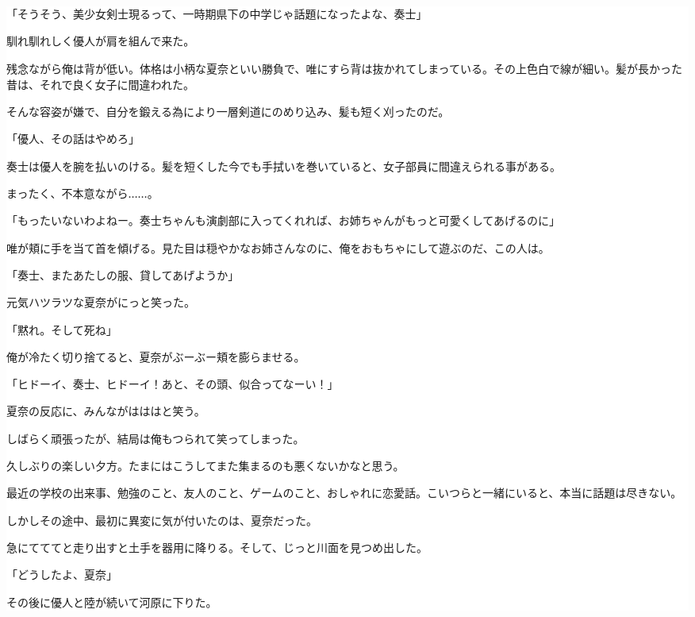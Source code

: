   「そうそう、美少女剣士現るって、一時期県下の中学じゃ話題になったよな、奏士」
 </p>
 <p id="L18">
  馴れ馴れしく優人が肩を組んで来た。
 </p>
 <p id="L19">
  残念ながら俺は背が低い。体格は小柄な夏奈といい勝負で、唯にすら背は抜かれてしまっている。その上色白で線が細い。髪が長かった昔は、それで良く女子に間違われた。
 </p>
 <p id="L20">
  そんな容姿が嫌で、自分を鍛える為により一層剣道にのめり込み、髪も短く刈ったのだ。
 </p>
 <p id="L21">
  「優人、その話はやめろ」
 </p>
 <p id="L22">
  奏士は優人を腕を払いのける。髪を短くした今でも手拭いを巻いていると、女子部員に間違えられる事がある。
 </p>
 <p id="L23">
  まったく、不本意ながら……。
 </p>
 <p id="L24">
  「もったいないわよねー。奏士ちゃんも演劇部に入ってくれれば、お姉ちゃんがもっと可愛くしてあげるのに」
 </p>
 <p id="L25">
  唯が頬に手を当て首を傾げる。見た目は穏やかなお姉さんなのに、俺をおもちゃにして遊ぶのだ、この人は。
 </p>
 <p id="L26">
  「奏士、またあたしの服、貸してあげようか」
 </p>
 <p id="L27">
  元気ハツラツな夏奈がにっと笑った。
 </p>
 <p id="L28">
  「黙れ。そして死ね」
 </p>
 <p id="L29">
  俺が冷たく切り捨てると、夏奈がぶーぶー頬を膨らませる。
 </p>
 <p id="L30">
  「ヒドーイ、奏士、ヒドーイ！あと、その頭、似合ってなーい！」
 </p>
 <p id="L31">
  夏奈の反応に、みんながはははと笑う。
 </p>
 <p id="L32">
  しばらく頑張ったが、結局は俺もつられて笑ってしまった。
 </p>
 <p id="L33">
  久しぶりの楽しい夕方。たまにはこうしてまた集まるのも悪くないかなと思う。
 </p>
 <p id="L34">
  最近の学校の出来事、勉強のこと、友人のこと、ゲームのこと、おしゃれに恋愛話。こいつらと一緒にいると、本当に話題は尽きない。
 </p>
 <p id="L35">
  しかしその途中、最初に異変に気が付いたのは、夏奈だった。
 </p>
 <p id="L36">
  急にてててと走り出すと土手を器用に降りる。そして、じっと川面を見つめ出した。
 </p>
 <p id="L37">
  「どうしたよ、夏奈」
 </p>
 <p id="L38">
  その後に優人と陸が続いて河原に下りた。